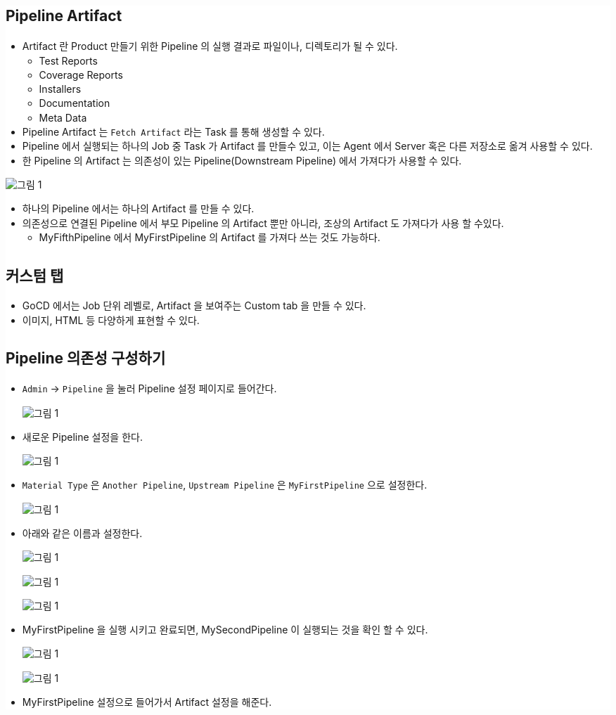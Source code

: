 ## Pipeline Artifact
- Artifact 란 Product 만들기 위한 Pipeline 의 실행 결과로 파일이나, 디렉토리가 될 수 있다.
	- Test Reports
	- Coverage Reports
	- Installers
	- Documentation
	- Meta Data
- Pipeline Artifact 는 `Fetch Artifact` 라는 Task 를 통해 생성할 수 있다.
- Pipeline 에서 실행되는 하나의 Job 중 Task 가 Artifact 를 만들수 있고, 이는 Agent 에서 Server 혹은 다른 저장소로 옮겨 사용할 수 있다.
- 한 Pipeline 의 Artifact 는 의존성이 있는 Pipeline(Downstream Pipeline) 에서 가져다가 사용할 수 있다.

![그림 1]({{site.baseurl}}/img/devops/gocd-introandinstall-15.png)

- 하나의 Pipeline 에서는 하나의 Artifact 를 만들 수 있다.
- 의존성으로 연결된 Pipeline 에서 부모 Pipeline 의 Artifact 뿐만 아니라, 조상의 Artifact 도 가져다가 사용 할 수있다.
	- MyFifthPipeline 에서 MyFirstPipeline 의 Artifact 를 가져다 쓰는 것도 가능하다.

## 커스텀 탭
- GoCD 에서는 Job 단위 레벨로, Artifact 을 보여주는 Custom tab 을 만들 수 있다.
- 이미지, HTML 등 다양하게 표현할 수 있다.

## Pipeline 의존성 구성하기
- `Admin` -> `Pipeline` 을 눌러 Pipeline 설정 페이지로 들어간다.

	![그림 1]({{site.baseurl}}/img/devops/gocd-introandinstall-16.png)
	
- 새로운 Pipeline 설정을 한다.

	![그림 1]({{site.baseurl}}/img/devops/gocd-introandinstall-17.png)
	
- `Material Type` 은 `Another Pipeline`, `Upstream Pipeline` 은 `MyFirstPipeline` 으로 설정한다. 

	![그림 1]({{site.baseurl}}/img/devops/gocd-introandinstall-18.png)

- 아래와 같은 이름과 설정한다.

	![그림 1]({{site.baseurl}}/img/devops/gocd-introandinstall-19.png)
	
	![그림 1]({{site.baseurl}}/img/devops/gocd-introandinstall-20.png)
	
	![그림 1]({{site.baseurl}}/img/devops/gocd-introandinstall-21.png)

- MyFirstPipeline 을 실행 시키고 완료되면, MySecondPipeline 이 실행되는 것을 확인 할 수 있다.

	![그림 1]({{site.baseurl}}/img/devops/gocd-introandinstall-22.png)
	
	![그림 1]({{site.baseurl}}/img/devops/gocd-introandinstall-23.png)

- MyFirstPipeline 설정으로 들어가서 Artifact 설정을 해준다.
